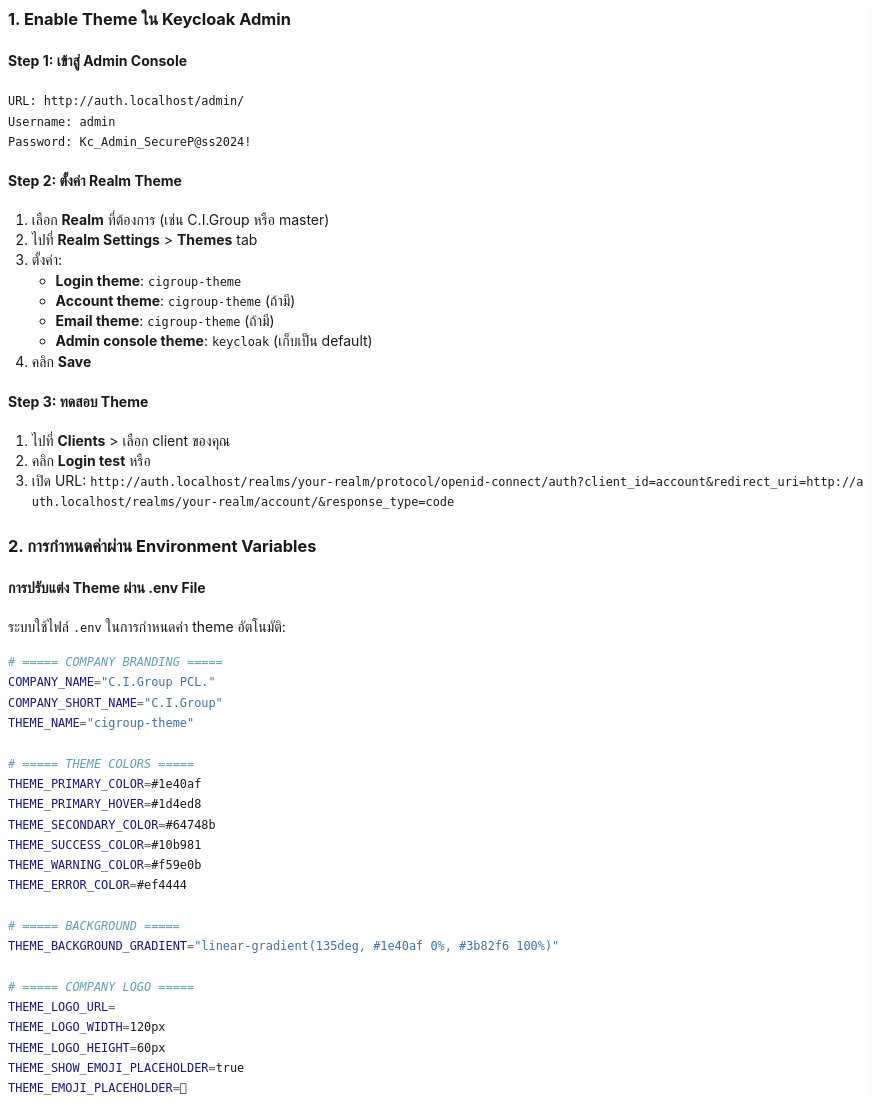 ### 1. **Enable Theme ใน Keycloak Admin**

#### Step 1: เข้าสู่ Admin Console
```
URL: http://auth.localhost/admin/
Username: admin
Password: Kc_Admin_SecureP@ss2024!
```

#### Step 2: ตั้งค่า Realm Theme
1. เลือก **Realm** ที่ต้องการ (เช่น C.I.Group หรือ master)
2. ไปที่ **Realm Settings** > **Themes** tab
3. ตั้งค่า:
   - **Login theme**: `cigroup-theme`
   - **Account theme**: `cigroup-theme` (ถ้ามี)
   - **Email theme**: `cigroup-theme` (ถ้ามี)
   - **Admin console theme**: `keycloak` (เก็บเป็น default)
4. คลิก **Save**

#### Step 3: ทดสอบ Theme
1. ไปที่ **Clients** > เลือก client ของคุณ
2. คลิก **Login test** หรือ
3. เปิด URL: `http://auth.localhost/realms/your-realm/protocol/openid-connect/auth?client_id=account&redirect_uri=http://auth.localhost/realms/your-realm/account/&response_type=code`

### 2. **การกำหนดค่าผ่าน Environment Variables**

#### การปรับแต่ง Theme ผ่าน .env File
ระบบใช้ไฟล์ `.env` ในการกำหนดค่า theme อัตโนมัติ:

```bash
# ===== COMPANY BRANDING =====
COMPANY_NAME="C.I.Group PCL."
COMPANY_SHORT_NAME="C.I.Group"
THEME_NAME="cigroup-theme"

# ===== THEME COLORS =====
THEME_PRIMARY_COLOR=#1e40af
THEME_PRIMARY_HOVER=#1d4ed8
THEME_SECONDARY_COLOR=#64748b
THEME_SUCCESS_COLOR=#10b981
THEME_WARNING_COLOR=#f59e0b
THEME_ERROR_COLOR=#ef4444

# ===== BACKGROUND =====
THEME_BACKGROUND_GRADIENT="linear-gradient(135deg, #1e40af 0%, #3b82f6 100%)"

# ===== COMPANY LOGO =====
THEME_LOGO_URL=
THEME_LOGO_WIDTH=120px
THEME_LOGO_HEIGHT=60px
THEME_SHOW_EMOJI_PLACEHOLDER=true
THEME_EMOJI_PLACEHOLDER=🏢
```
